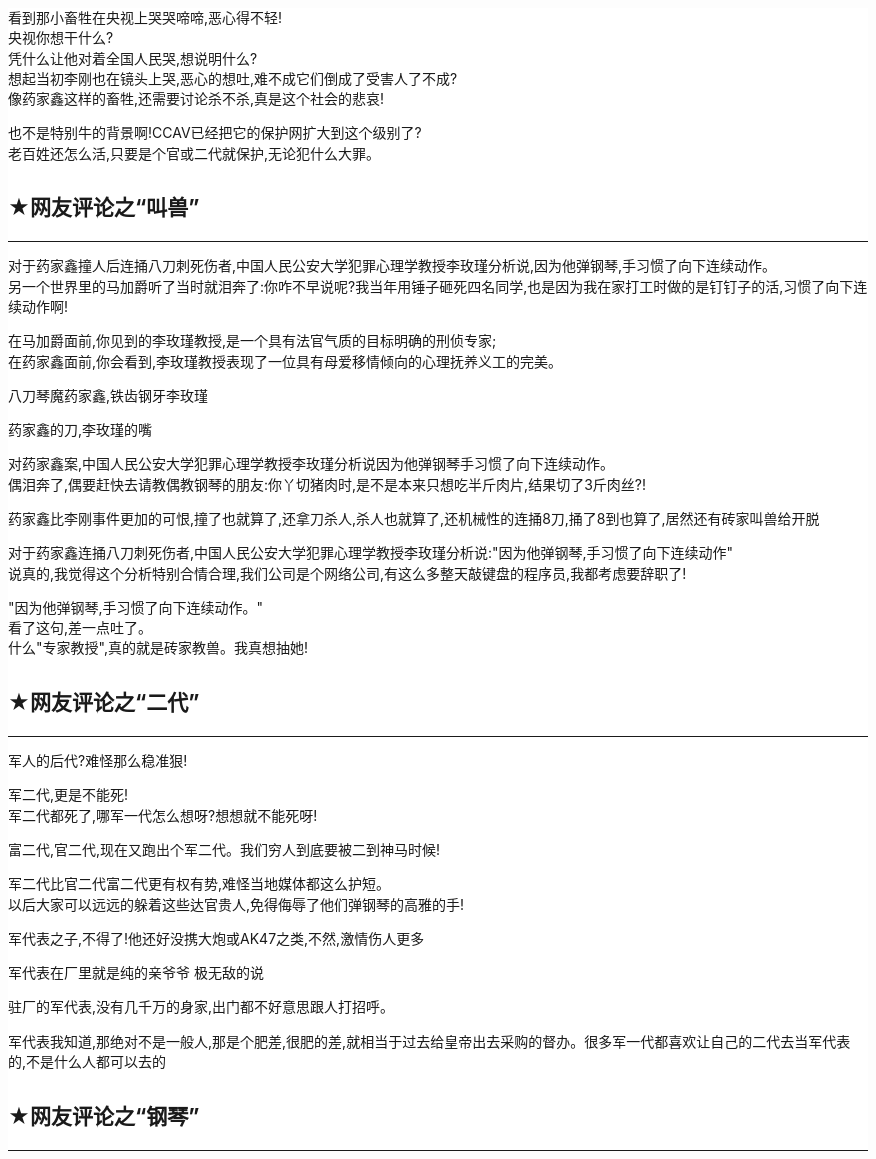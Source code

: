  看到那小畜牲在央视上哭哭啼啼,恶心得不轻!  
 央视你想干什么?  
 凭什么让他对着全国人民哭,想说明什么?  
 想起当初李刚也在镜头上哭,恶心的想吐,难不成它们倒成了受害人了不成?  
 像药家鑫这样的畜牲,还需要讨论杀不杀,真是这个社会的悲哀!  
   
 也不是特别牛的背景啊!CCAV已经把它的保护网扩大到这个级别了?  
 老百姓还怎么活,只要是个官或二代就保护,无论犯什么大罪。  
   
 ## ★网友评论之“叫兽”
----------

  
 对于药家鑫撞人后连捅八刀刺死伤者,中国人民公安大学犯罪心理学教授李玫瑾分析说,因为他弹钢琴,手习惯了向下连续动作。  
 另一个世界里的马加爵听了当时就泪奔了:你咋不早说呢?我当年用锤子砸死四名同学,也是因为我在家打工时做的是钉钉子的活,习惯了向下连续动作啊!  
   
 在马加爵面前,你见到的李玫瑾教授,是一个具有法官气质的目标明确的刑侦专家;  
 在药家鑫面前,你会看到,李玫瑾教授表现了一位具有母爱移情倾向的心理抚养义工的完美。  
   
 八刀琴魔药家鑫,铁齿钢牙李玫瑾  
   
 药家鑫的刀,李玫瑾的嘴  
   
 对药家鑫案,中国人民公安大学犯罪心理学教授李玫瑾分析说因为他弹钢琴手习惯了向下连续动作。  
 偶泪奔了,偶要赶快去请教偶教钢琴的朋友:你丫切猪肉时,是不是本来只想吃半斤肉片,结果切了3斤肉丝?!  
   
 药家鑫比李刚事件更加的可恨,撞了也就算了,还拿刀杀人,杀人也就算了,还机械性的连捅8刀,捅了8到也算了,居然还有砖家叫兽给开脱  
   
 对于药家鑫连捅八刀刺死伤者,中国人民公安大学犯罪心理学教授李玫瑾分析说:"因为他弹钢琴,手习惯了向下连续动作"  
 说真的,我觉得这个分析特别合情合理,我们公司是个网络公司,有这么多整天敲键盘的程序员,我都考虑要辞职了!  
   
 "因为他弹钢琴,手习惯了向下连续动作。"  
 看了这句,差一点吐了。  
 什么"专家教授",真的就是砖家教兽。我真想抽她!  
   
 ## ★网友评论之“二代”
----------

  
 军人的后代?难怪那么稳准狠!  
   
 军二代,更是不能死!  
 军二代都死了,哪军一代怎么想呀?想想就不能死呀!  
   
 富二代,官二代,现在又跑出个军二代。我们穷人到底要被二到神马时候!  
   
 军二代比官二代富二代更有权有势,难怪当地媒体都这么护短。  
 以后大家可以远远的躲着这些达官贵人,免得侮辱了他们弹钢琴的高雅的手!  
   
 军代表之子,不得了!他还好没携大炮或AK47之类,不然,激情伤人更多  
   
 军代表在厂里就是纯的亲爷爷 极无敌的说  
   
 驻厂的军代表,没有几千万的身家,出门都不好意思跟人打招呼。  
   
 军代表我知道,那绝对不是一般人,那是个肥差,很肥的差,就相当于过去给皇帝出去采购的督办。很多军一代都喜欢让自己的二代去当军代表的,不是什么人都可以去的  
   
 ## ★网友评论之“钢琴”
----------
